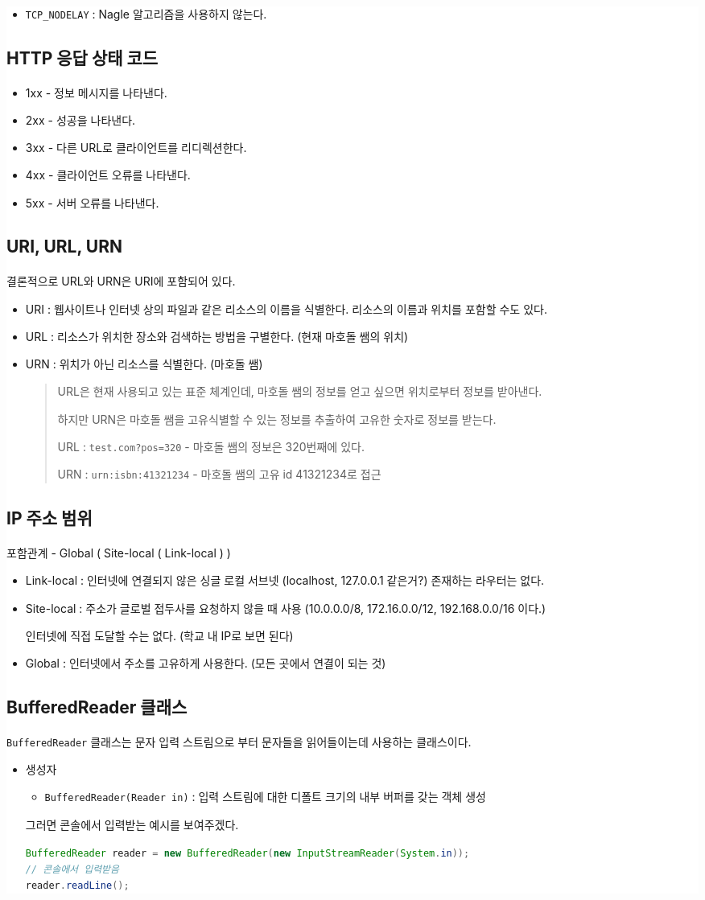 * `TCP_NODELAY` : Nagle 알고리즘을 사용하지 않는다.

## HTTP 응답 상태 코드

* 1xx - 정보 메시지를 나타낸다.

* 2xx - 성공을 나타낸다.

* 3xx - 다른 URL로 클라이언트를 리디렉션한다.

* 4xx - 클라이언트 오류를 나타낸다.

* 5xx - 서버 오류를 나타낸다.

## URI, URL, URN

결론적으로 URL와 URN은 URI에 포함되어 있다.

* URI : 웹사이트나 인터넷 상의 파일과 같은 리소스의 이름을 식별한다. 리소스의 이름과 위치를 포함할 수도 있다.

* URL : 리소스가 위치한 장소와 검색하는 방법을 구별한다. (현재 마호돌 쌤의 위치)

* URN : 위치가 아닌 리소스를 식별한다. (마호돌 쌤)

  > URL은 현재 사용되고 있는 표준 체계인데, 마호돌 쌤의 정보를 얻고 싶으면 위치로부터 정보를 받아낸다.
  > 
  > 하지만 URN은 마호돌 쌤을 고유식별할 수 있는 정보를 추출하여 고유한 숫자로 정보를 받는다.
  > 
  > URL : `test.com?pos=320` - 마호돌 쌤의 정보은 320번째에 있다.
  > 
  > URN : `urn:isbn:41321234` - 마호돌 쌤의 고유 id 41321234로 접근

## IP 주소 범위

포함관계 - Global ( Site-local ( Link-local ) ) 

* Link-local : 인터넷에 연결되지 않은 싱글 로컬 서브넷 (localhost, 127.0.0.1 같은거?) 존재하는 라우터는 없다.

* Site-local : 주소가 글로벌 접두사를 요청하지 않을 때 사용 (10.0.0.0/8, 172.16.0.0/12, 192.168.0.0/16 이다.)

  인터넷에 직접 도달할 수는 없다. (학교 내 IP로 보면 된다)

* Global : 인터넷에서 주소를 고유하게 사용한다. (모든 곳에서 연결이 되는 것)

## BufferedReader 클래스

`BufferedReader` 클래스는 문자 입력 스트림으로 부터 문자들을 읽어들이는데 사용하는 클래스이다.

* 생성자

  * `BufferedReader(Reader in)` : 입력 스트림에 대한 디폴트 크기의 내부 버퍼를 갖는 객체 생성

  그러면 콘솔에서 입력받는 예시를 보여주겠다.

  ```java
  BufferedReader reader = new BufferedReader(new InputStreamReader(System.in));
  // 콘솔에서 입력받음
  reader.readLine();
  ```
